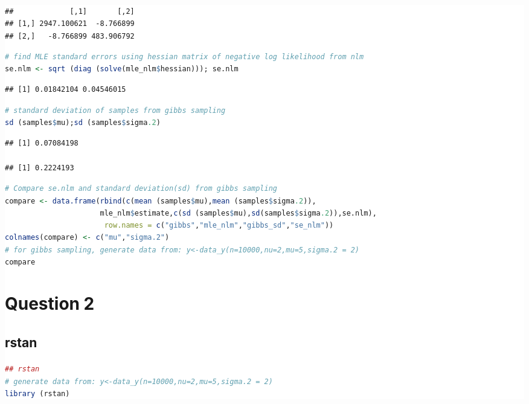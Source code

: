     ##             [,1]       [,2]
    ## [1,] 2947.100621  -8.766899
    ## [2,]   -8.766899 483.906792

``` r
# find MLE standard errors using hessian matrix of negative log likelihood from nlm
se.nlm <- sqrt (diag (solve(mle_nlm$hessian))); se.nlm
```

    ## [1] 0.01842104 0.04546015

``` r
# standard deviation of samples from gibbs sampling
sd (samples$mu);sd (samples$sigma.2)
```

    ## [1] 0.07084198

    ## [1] 0.2224193

``` r
# Compare se.nlm and standard deviation(sd) from gibbs sampling
compare <- data.frame(rbind(c(mean (samples$mu),mean (samples$sigma.2)),
                      mle_nlm$estimate,c(sd (samples$mu),sd(samples$sigma.2)),se.nlm),
                       row.names = c("gibbs","mle_nlm","gibbs_sd","se_nlm"))
colnames(compare) <- c("mu","sigma.2")
# for gibbs sampling, generate data from: y<-data_y(n=10000,nu=2,mu=5,sigma.2 = 2)
compare
```

<script data-pagedtable-source type="application/json">
{"columns":[{"label":[""],"name":["_rn_"],"type":[""],"align":["left"]},{"label":["mu"],"name":[1],"type":["dbl"],"align":["right"]},{"label":["sigma.2"],"name":[2],"type":["dbl"],"align":["right"]}],"data":[{"1":"5.03311758","2":"2.04961733","_rn_":"gibbs"},{"1":"5.03487048","2":"2.03404456","_rn_":"mle_nlm"},{"1":"0.07084198","2":"0.22241929","_rn_":"gibbs_sd"},{"1":"0.01842104","2":"0.04546015","_rn_":"se_nlm"}],"options":{"columns":{"min":{},"max":[10]},"rows":{"min":[10],"max":[10]},"pages":{}}}
  </script>

Question 2
==========

rstan
-----

``` r
## rstan
# generate data from: y<-data_y(n=10000,nu=2,mu=5,sigma.2 = 2)
library (rstan)
```
